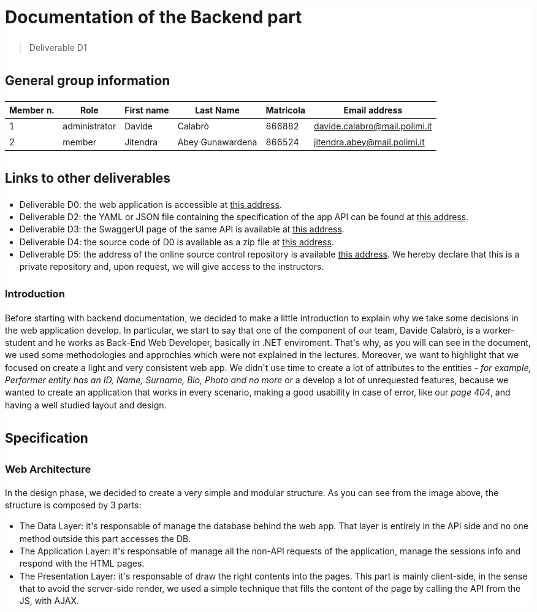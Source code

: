# Documentation of the Backend part
> Deliverable D1
## General group information
| Member n. | Role | First name | Last Name | Matricola | Email address |
|-----------|---------------|------------|-----------|-----------|-----------------|
| 1 | administrator | Davide | Calabrò | 866882 | davide.calabro@mail.polimi.it |
| 2 | member | Jitendra | Abey Gunawardena | 866524 | jitendra.abey@mail.polimi.it |

## Links to other deliverables
- Deliverable D0: the web application is accessible at [this
address](https://hyp-project-calabro-abey.herokuapp.com/).
- Deliverable D2: the YAML or JSON file containing the specification
of the app API can be found at [this
address](https://hyp-project-calabro-abey.herokuapp.com/backend/spec.yaml).
- Deliverable D3: the SwaggerUI page of the same API is available at
[this address](https://hyp-project-calabro-abey.herokuapp.com/backend/swaggerui).
- Deliverable D4: the source code of D0 is available as a zip file at
[this address](https://hyp-project-calabro-abey.herokuapp.com/backend/app.zip).
- Deliverable D5: the address of the online source control repository
is available [this address](https://github.com/calairoh/hyp-med-app-2019-calabro-abey). We hereby
declare that this is a private repository and, upon request, we will
give access to the instructors.

### Introduction
Before starting with backend documentation, we decided to make a little introduction to explain why we take some decisions in the web application develop.
In particular, we start to say that one of the component of our team, Davide Calabrò, is a worker-student and he works as Back-End Web Developer, basically in .NET enviroment. That's why, as you will can see in the document, we used some methodologies and approchies which were not explained in the lectures.
Moreover, we want to highlight that we focused on create a light and very consistent web app. We didn't use time to create a lot of attributes to the entities - *for example, Performer entity has an ID, Name, Surname, Bio, Photo and no more*  or a develop a lot of unrequested features, because we wanted to create an application that works in every scenario, making a good usability in case of error, like our *page 404*, and having a well studied layout and design.

## Specification
### Web Architecture
In the design phase, we decided to create a very simple and modular structure. As you can see from the image above, the structure is composed by 3 parts:
- The Data Layer: it's responsable of manage the database behind the web app. That layer is entirely in the API side and no one method outside this part accesses the DB.
- The Application Layer: it's responsable of manage all the non-API requests of the application, manage the sessions info and respond with the HTML pages.
- The Presentation Layer: it's responsable of draw the right contents into the pages. This part is mainly client-side, in the sense that to avoid the server-side render, we used a simple technique that fills the content of the page by calling the API from the JS, with AJAX.
